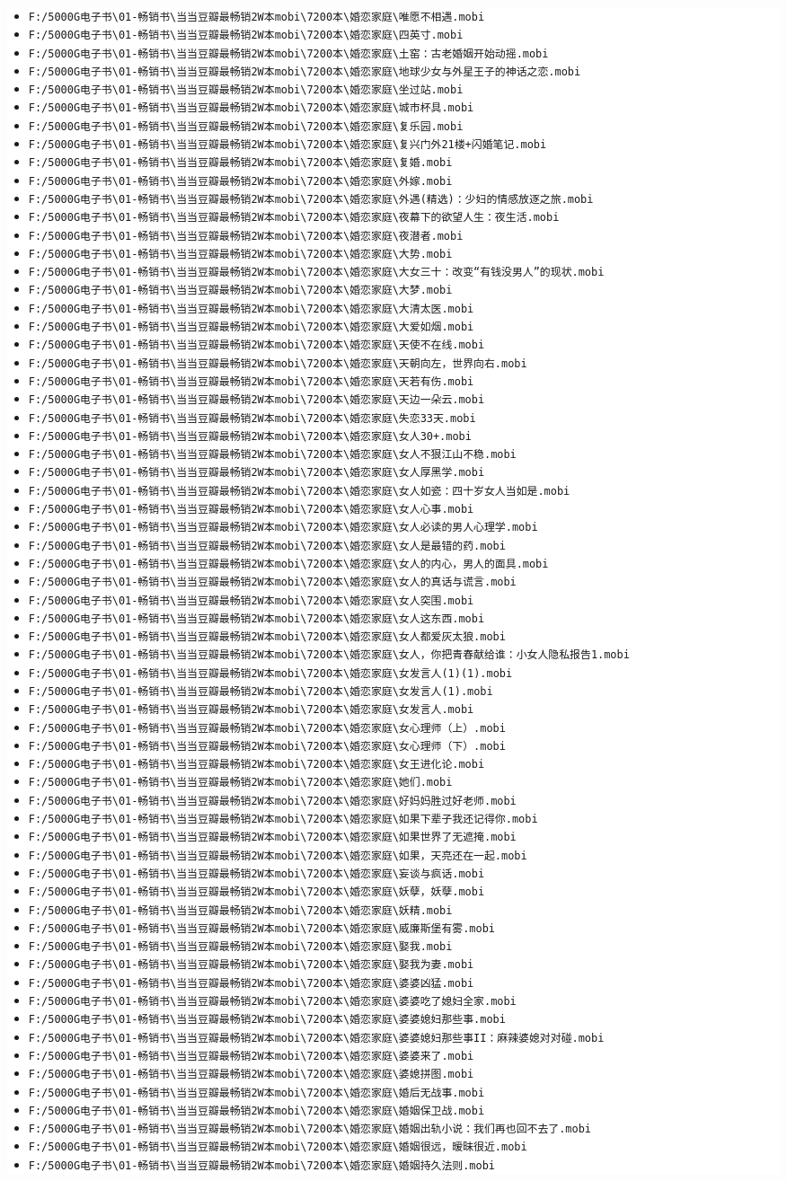 - `F:/5000G电子书\01-畅销书\当当豆瓣最畅销2W本mobi\7200本\婚恋家庭\唯愿不相遇.mobi`
- `F:/5000G电子书\01-畅销书\当当豆瓣最畅销2W本mobi\7200本\婚恋家庭\四英寸.mobi`
- `F:/5000G电子书\01-畅销书\当当豆瓣最畅销2W本mobi\7200本\婚恋家庭\土窑：古老婚姻开始动摇.mobi`
- `F:/5000G电子书\01-畅销书\当当豆瓣最畅销2W本mobi\7200本\婚恋家庭\地球少女与外星王子的神话之恋.mobi`
- `F:/5000G电子书\01-畅销书\当当豆瓣最畅销2W本mobi\7200本\婚恋家庭\坐过站.mobi`
- `F:/5000G电子书\01-畅销书\当当豆瓣最畅销2W本mobi\7200本\婚恋家庭\城市杯具.mobi`
- `F:/5000G电子书\01-畅销书\当当豆瓣最畅销2W本mobi\7200本\婚恋家庭\复乐园.mobi`
- `F:/5000G电子书\01-畅销书\当当豆瓣最畅销2W本mobi\7200本\婚恋家庭\复兴门外21楼+闪婚笔记.mobi`
- `F:/5000G电子书\01-畅销书\当当豆瓣最畅销2W本mobi\7200本\婚恋家庭\复婚.mobi`
- `F:/5000G电子书\01-畅销书\当当豆瓣最畅销2W本mobi\7200本\婚恋家庭\外嫁.mobi`
- `F:/5000G电子书\01-畅销书\当当豆瓣最畅销2W本mobi\7200本\婚恋家庭\外遇(精选)：少妇的情感放逐之旅.mobi`
- `F:/5000G电子书\01-畅销书\当当豆瓣最畅销2W本mobi\7200本\婚恋家庭\夜幕下的欲望人生：夜生活.mobi`
- `F:/5000G电子书\01-畅销书\当当豆瓣最畅销2W本mobi\7200本\婚恋家庭\夜潜者.mobi`
- `F:/5000G电子书\01-畅销书\当当豆瓣最畅销2W本mobi\7200本\婚恋家庭\大势.mobi`
- `F:/5000G电子书\01-畅销书\当当豆瓣最畅销2W本mobi\7200本\婚恋家庭\大女三十：改变“有钱没男人”的现状.mobi`
- `F:/5000G电子书\01-畅销书\当当豆瓣最畅销2W本mobi\7200本\婚恋家庭\大梦.mobi`
- `F:/5000G电子书\01-畅销书\当当豆瓣最畅销2W本mobi\7200本\婚恋家庭\大清太医.mobi`
- `F:/5000G电子书\01-畅销书\当当豆瓣最畅销2W本mobi\7200本\婚恋家庭\大爱如烟.mobi`
- `F:/5000G电子书\01-畅销书\当当豆瓣最畅销2W本mobi\7200本\婚恋家庭\天使不在线.mobi`
- `F:/5000G电子书\01-畅销书\当当豆瓣最畅销2W本mobi\7200本\婚恋家庭\天朝向左，世界向右.mobi`
- `F:/5000G电子书\01-畅销书\当当豆瓣最畅销2W本mobi\7200本\婚恋家庭\天若有伤.mobi`
- `F:/5000G电子书\01-畅销书\当当豆瓣最畅销2W本mobi\7200本\婚恋家庭\天边一朵云.mobi`
- `F:/5000G电子书\01-畅销书\当当豆瓣最畅销2W本mobi\7200本\婚恋家庭\失恋33天.mobi`
- `F:/5000G电子书\01-畅销书\当当豆瓣最畅销2W本mobi\7200本\婚恋家庭\女人30+.mobi`
- `F:/5000G电子书\01-畅销书\当当豆瓣最畅销2W本mobi\7200本\婚恋家庭\女人不狠江山不稳.mobi`
- `F:/5000G电子书\01-畅销书\当当豆瓣最畅销2W本mobi\7200本\婚恋家庭\女人厚黑学.mobi`
- `F:/5000G电子书\01-畅销书\当当豆瓣最畅销2W本mobi\7200本\婚恋家庭\女人如瓷：四十岁女人当如是.mobi`
- `F:/5000G电子书\01-畅销书\当当豆瓣最畅销2W本mobi\7200本\婚恋家庭\女人心事.mobi`
- `F:/5000G电子书\01-畅销书\当当豆瓣最畅销2W本mobi\7200本\婚恋家庭\女人必读的男人心理学.mobi`
- `F:/5000G电子书\01-畅销书\当当豆瓣最畅销2W本mobi\7200本\婚恋家庭\女人是最错的药.mobi`
- `F:/5000G电子书\01-畅销书\当当豆瓣最畅销2W本mobi\7200本\婚恋家庭\女人的内心，男人的面具.mobi`
- `F:/5000G电子书\01-畅销书\当当豆瓣最畅销2W本mobi\7200本\婚恋家庭\女人的真话与谎言.mobi`
- `F:/5000G电子书\01-畅销书\当当豆瓣最畅销2W本mobi\7200本\婚恋家庭\女人突围.mobi`
- `F:/5000G电子书\01-畅销书\当当豆瓣最畅销2W本mobi\7200本\婚恋家庭\女人这东西.mobi`
- `F:/5000G电子书\01-畅销书\当当豆瓣最畅销2W本mobi\7200本\婚恋家庭\女人都爱灰太狼.mobi`
- `F:/5000G电子书\01-畅销书\当当豆瓣最畅销2W本mobi\7200本\婚恋家庭\女人，你把青春献给谁：小女人隐私报告1.mobi`
- `F:/5000G电子书\01-畅销书\当当豆瓣最畅销2W本mobi\7200本\婚恋家庭\女发言人(1)(1).mobi`
- `F:/5000G电子书\01-畅销书\当当豆瓣最畅销2W本mobi\7200本\婚恋家庭\女发言人(1).mobi`
- `F:/5000G电子书\01-畅销书\当当豆瓣最畅销2W本mobi\7200本\婚恋家庭\女发言人.mobi`
- `F:/5000G电子书\01-畅销书\当当豆瓣最畅销2W本mobi\7200本\婚恋家庭\女心理师（上）.mobi`
- `F:/5000G电子书\01-畅销书\当当豆瓣最畅销2W本mobi\7200本\婚恋家庭\女心理师（下）.mobi`
- `F:/5000G电子书\01-畅销书\当当豆瓣最畅销2W本mobi\7200本\婚恋家庭\女王进化论.mobi`
- `F:/5000G电子书\01-畅销书\当当豆瓣最畅销2W本mobi\7200本\婚恋家庭\她们.mobi`
- `F:/5000G电子书\01-畅销书\当当豆瓣最畅销2W本mobi\7200本\婚恋家庭\好妈妈胜过好老师.mobi`
- `F:/5000G电子书\01-畅销书\当当豆瓣最畅销2W本mobi\7200本\婚恋家庭\如果下辈子我还记得你.mobi`
- `F:/5000G电子书\01-畅销书\当当豆瓣最畅销2W本mobi\7200本\婚恋家庭\如果世界了无遮掩.mobi`
- `F:/5000G电子书\01-畅销书\当当豆瓣最畅销2W本mobi\7200本\婚恋家庭\如果，天亮还在一起.mobi`
- `F:/5000G电子书\01-畅销书\当当豆瓣最畅销2W本mobi\7200本\婚恋家庭\妄谈与疯话.mobi`
- `F:/5000G电子书\01-畅销书\当当豆瓣最畅销2W本mobi\7200本\婚恋家庭\妖孽，妖孽.mobi`
- `F:/5000G电子书\01-畅销书\当当豆瓣最畅销2W本mobi\7200本\婚恋家庭\妖精.mobi`
- `F:/5000G电子书\01-畅销书\当当豆瓣最畅销2W本mobi\7200本\婚恋家庭\威廉斯堡有雾.mobi`
- `F:/5000G电子书\01-畅销书\当当豆瓣最畅销2W本mobi\7200本\婚恋家庭\娶我.mobi`
- `F:/5000G电子书\01-畅销书\当当豆瓣最畅销2W本mobi\7200本\婚恋家庭\娶我为妻.mobi`
- `F:/5000G电子书\01-畅销书\当当豆瓣最畅销2W本mobi\7200本\婚恋家庭\婆婆凶猛.mobi`
- `F:/5000G电子书\01-畅销书\当当豆瓣最畅销2W本mobi\7200本\婚恋家庭\婆婆吃了媳妇全家.mobi`
- `F:/5000G电子书\01-畅销书\当当豆瓣最畅销2W本mobi\7200本\婚恋家庭\婆婆媳妇那些事.mobi`
- `F:/5000G电子书\01-畅销书\当当豆瓣最畅销2W本mobi\7200本\婚恋家庭\婆婆媳妇那些事II：麻辣婆媳对对碰.mobi`
- `F:/5000G电子书\01-畅销书\当当豆瓣最畅销2W本mobi\7200本\婚恋家庭\婆婆来了.mobi`
- `F:/5000G电子书\01-畅销书\当当豆瓣最畅销2W本mobi\7200本\婚恋家庭\婆媳拼图.mobi`
- `F:/5000G电子书\01-畅销书\当当豆瓣最畅销2W本mobi\7200本\婚恋家庭\婚后无战事.mobi`
- `F:/5000G电子书\01-畅销书\当当豆瓣最畅销2W本mobi\7200本\婚恋家庭\婚姻保卫战.mobi`
- `F:/5000G电子书\01-畅销书\当当豆瓣最畅销2W本mobi\7200本\婚恋家庭\婚姻出轨小说：我们再也回不去了.mobi`
- `F:/5000G电子书\01-畅销书\当当豆瓣最畅销2W本mobi\7200本\婚恋家庭\婚姻很远，暧昧很近.mobi`
- `F:/5000G电子书\01-畅销书\当当豆瓣最畅销2W本mobi\7200本\婚恋家庭\婚姻持久法则.mobi`